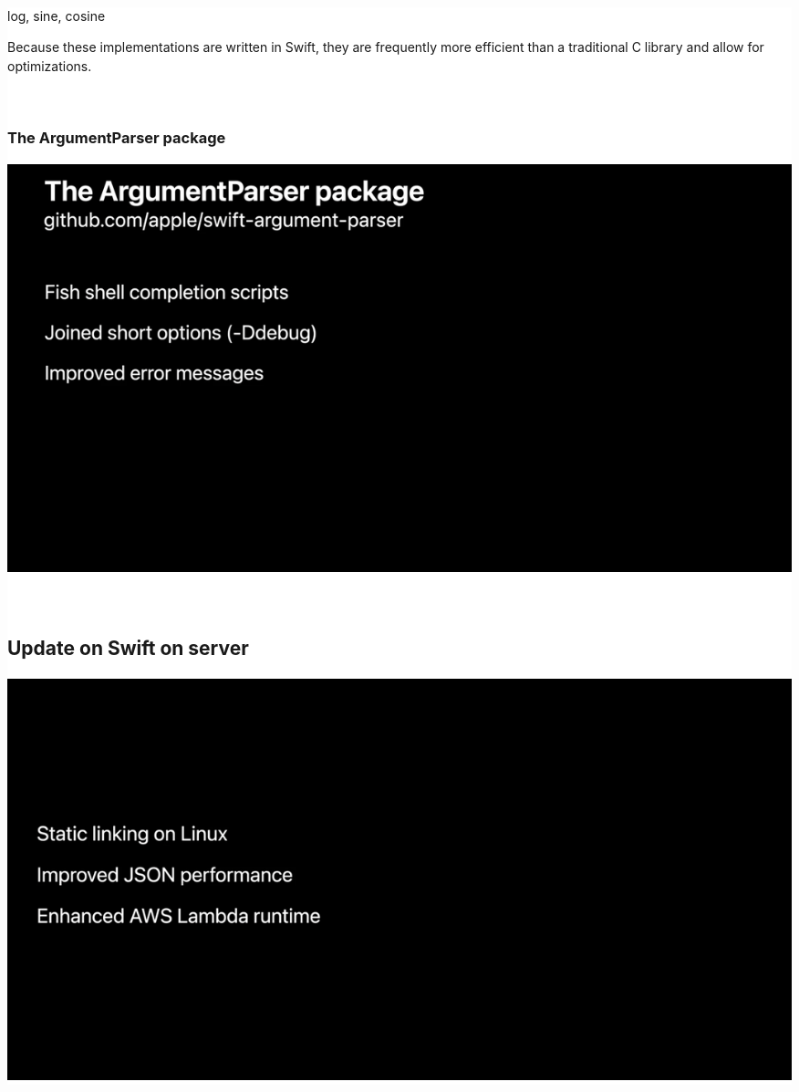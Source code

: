 log, sine, cosine

Because these implementations are written in Swift, they are frequently more efficient than a traditional C library and allow for optimizations. 

<br /> 

### The ArgumentParser package

![/WWDC2021/images/What's-new-in-Swift/Untitled%2013.png](/WWDC2021/images/What's-new-in-Swift/Untitled%2013.png)

<br /> 

## Update on Swift on server

 

![/WWDC2021/images/What's-new-in-Swift/Untitled%2014.png](/WWDC2021/images/What's-new-in-Swift/Untitled%2014.png)
